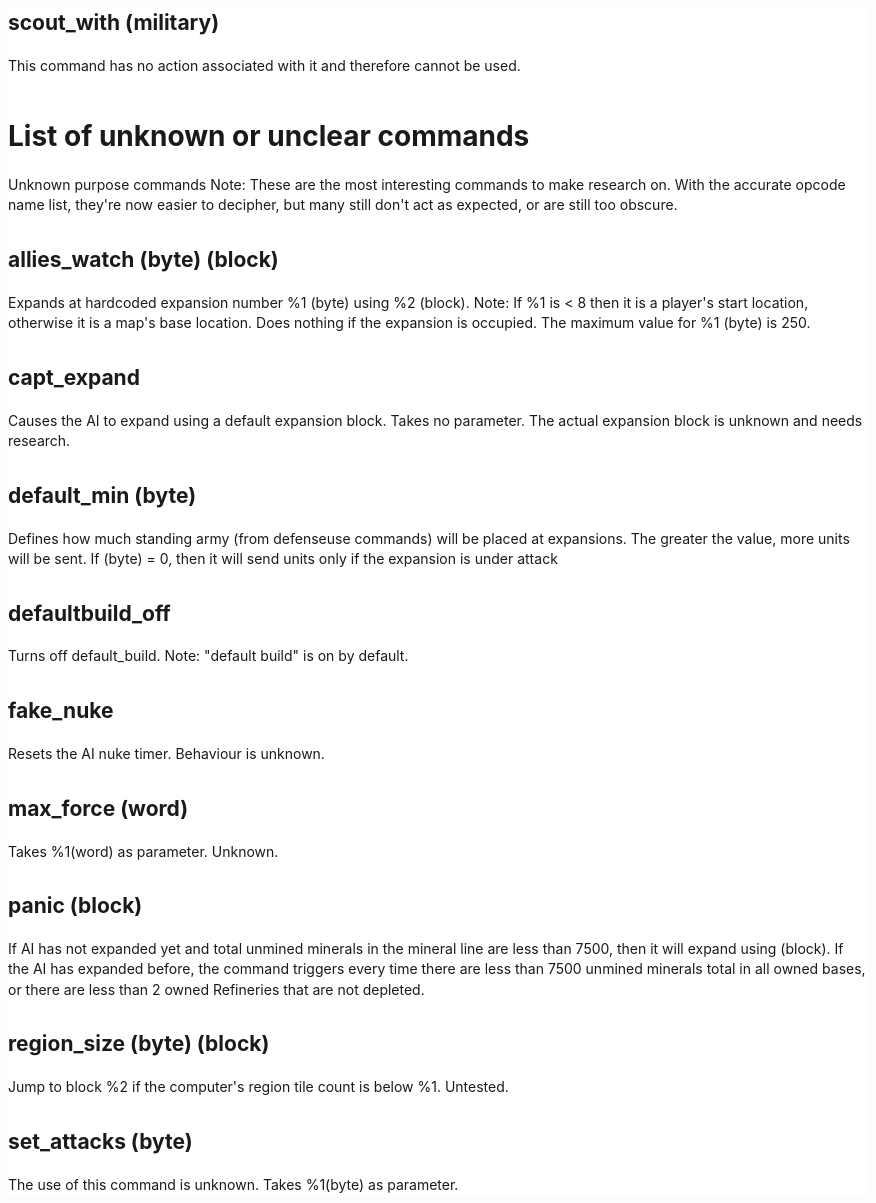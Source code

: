 ## scout_with (military)
This command has no action associated with it and therefore cannot be used.

#  List of unknown or unclear commands 
Unknown purpose commands
Note: These are the most interesting commands to make research on. With the accurate opcode name list, they're now easier to decipher, but many still don't act as expected, or are still too obscure. 

## allies_watch (byte) (block)
Expands at hardcoded expansion number %1 (byte) using %2 (block). Note: If %1 is < 8 then it is a player's start location, otherwise it is a map's base location. Does nothing if the expansion is occupied. The maximum value for %1 (byte) is 250.

## capt_expand
Causes the AI to expand using a default expansion block. Takes no parameter.
The actual expansion block is unknown and needs research.

## default_min (byte)
Defines how much standing army (from defenseuse commands) will be placed at expansions. The greater the value, more units will be sent. If (byte) = 0, then it will send units only if the expansion is under attack

## defaultbuild_off
Turns off default_build. Note: "default build" is on by default.

## fake_nuke
Resets the AI nuke timer. Behaviour is unknown.

## max_force (word)
Takes %1(word) as parameter. Unknown.

## panic (block)
If AI has not expanded yet and total unmined minerals in the mineral line are less than 7500, then it will expand using (block). If the AI has expanded before, the command triggers every time there are less than 7500 unmined minerals total in all owned bases, or there are less than 2 owned Refineries that are not depleted.

## region_size (byte) (block)
Jump to block %2 if the computer's region tile count is below %1. Untested.

## set_attacks (byte)
The use of this command is unknown. Takes %1(byte) as parameter.
